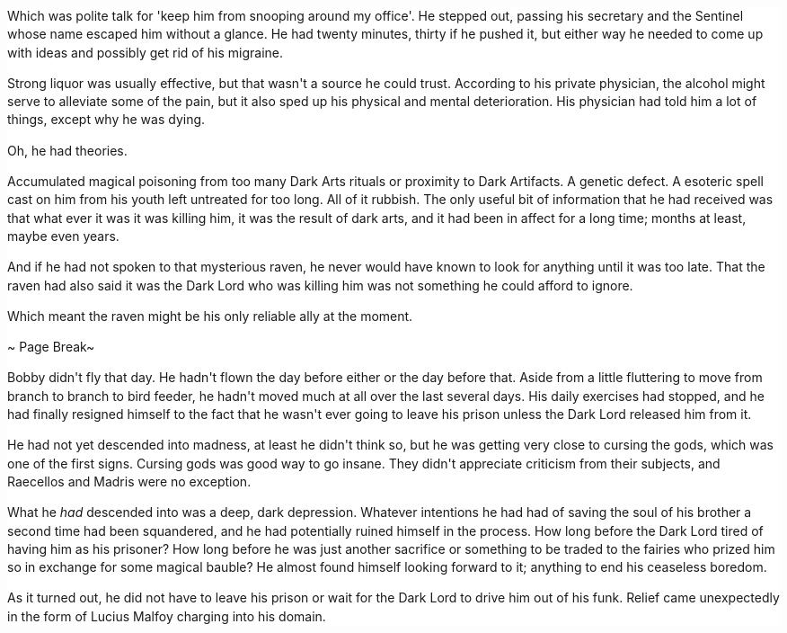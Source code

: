 Which was polite talk for 'keep him from snooping around my office'. He
stepped out, passing his secretary and the Sentinel whose name escaped
him without a glance. He had twenty minutes, thirty if he pushed it, but
either way he needed to come up with ideas and possibly get rid of his
migraine.

Strong liquor was usually effective, but that wasn't a source he could
trust. According to his private physician, the alcohol might serve to
alleviate some of the pain, but it also sped up his physical and mental
deterioration. His physician had told him a lot of things, except why he
was dying.

Oh, he had theories.

Accumulated magical poisoning from too many Dark Arts rituals or
proximity to Dark Artifacts. A genetic defect. A esoteric spell cast on
him from his youth left untreated for too long. All of it rubbish. The
only useful bit of information that he had received was that what ever
it was it was killing him, it was the result of dark arts, and it had
been in affect for a long time; months at least, maybe even years.

And if he had not spoken to that mysterious raven, he never would have
known to look for anything until it was too late. That the raven had
also said it was the Dark Lord who was killing him was not something he
could afford to ignore.

Which meant the raven might be his only reliable ally at the moment.

\~ Page Break\~

Bobby didn't fly that day. He hadn't flown the day before either or the
day before that. Aside from a little fluttering to move from branch to
branch to bird feeder, he hadn't moved much at all over the last several
days. His daily exercises had stopped, and he had finally resigned
himself to the fact that he wasn't ever going to leave his prison unless
the Dark Lord released him from it.

He had not yet descended into madness, at least he didn't think so, but
he was getting very close to cursing the gods, which was one of the
first signs. Cursing gods was good way to go insane. They didn't
appreciate criticism from their subjects, and Raecellos and Madris were
no exception.

What he *had* descended into was a deep, dark depression. Whatever
intentions he had had of saving the soul of his brother a second time
had been squandered, and he had potentially ruined himself in the
process. How long before the Dark Lord tired of having him as his
prisoner? How long before he was just another sacrifice or something to
be traded to the fairies who prized him so in exchange for some magical
bauble? He almost found himself looking forward to it; anything to end
his ceaseless boredom.

As it turned out, he did not have to leave his prison or wait for the
Dark Lord to drive him out of his funk. Relief came unexpectedly in the
form of Lucius Malfoy charging into his domain.
